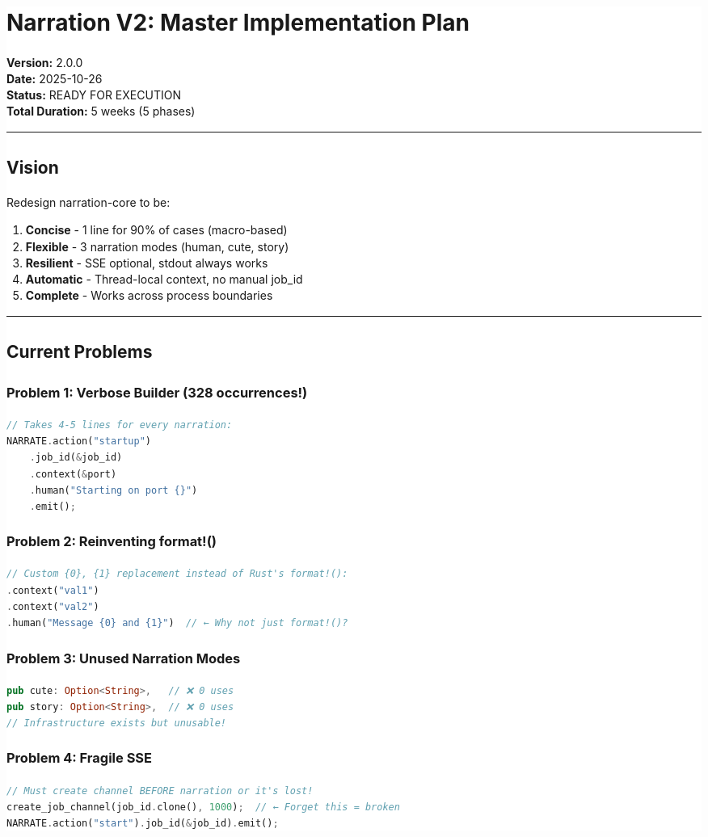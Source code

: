 # Narration V2: Master Implementation Plan

**Version:** 2.0.0  
**Date:** 2025-10-26  
**Status:** READY FOR EXECUTION  
**Total Duration:** 5 weeks (5 phases)

---

## Vision

Redesign narration-core to be:
1. **Concise** - 1 line for 90% of cases (macro-based)
2. **Flexible** - 3 narration modes (human, cute, story)
3. **Resilient** - SSE optional, stdout always works
4. **Automatic** - Thread-local context, no manual job_id
5. **Complete** - Works across process boundaries

---

## Current Problems

### Problem 1: Verbose Builder (328 occurrences!)
```rust
// Takes 4-5 lines for every narration:
NARRATE.action("startup")
    .job_id(&job_id)
    .context(&port)
    .human("Starting on port {}")
    .emit();
```

### Problem 2: Reinventing format!()
```rust
// Custom {0}, {1} replacement instead of Rust's format!():
.context("val1")
.context("val2")
.human("Message {0} and {1}")  // ← Why not just format!()?
```

### Problem 3: Unused Narration Modes
```rust
pub cute: Option<String>,   // ❌ 0 uses
pub story: Option<String>,  // ❌ 0 uses
// Infrastructure exists but unusable!
```

### Problem 4: Fragile SSE
```rust
// Must create channel BEFORE narration or it's lost!
create_job_channel(job_id.clone(), 1000);  // ← Forget this = broken
NARRATE.action("start").job_id(&job_id).emit();
```
